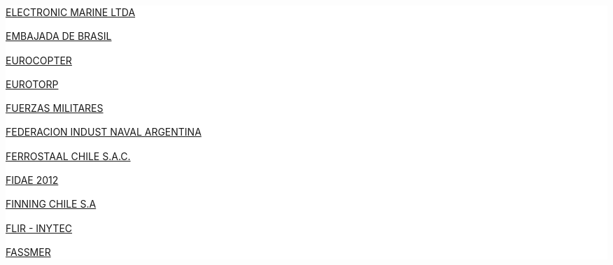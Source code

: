 




[ELECTRONIC MARINE LTDA](http://www.warisbusiness.com/?s=ELECTRONIC%20MARINE%20LTDA)






[EMBAJADA   DE BRASIL](http://www.warisbusiness.com/?s=EMBAJADA%20DE%20BRASIL)






[EUROCOPTER](http://www.warisbusiness.com/?s=EUROCOPTER)






[EUROTORP](http://www.warisbusiness.com/?s=EUROTORP)






[FUERZAS   MILITARES](http://www.warisbusiness.com/?s=FUERZAS%20MILITARES)






[FEDERACION INDUST NAVAL ARGENTINA](http://www.warisbusiness.com/?s=FEDERACION%20INDUST%20NAVAL%20ARGENTINA)






[FERROSTAAL CHILE S.A.C.](http://www.warisbusiness.com/?s=FERROSTAAL%20CHILE%20S.A.C.)






[FIDAE 2012](http://www.warisbusiness.com/?s=FIDAE%202012)






[FINNING   CHILE S.A](http://www.warisbusiness.com/?s=FINNING%20CHILE%20S.A)






[FLIR   - INYTEC](http://www.warisbusiness.com/?s=FLIR%20-%20INYTEC)






[FASSMER](http://www.warisbusiness.com/?s=FASSMER)





